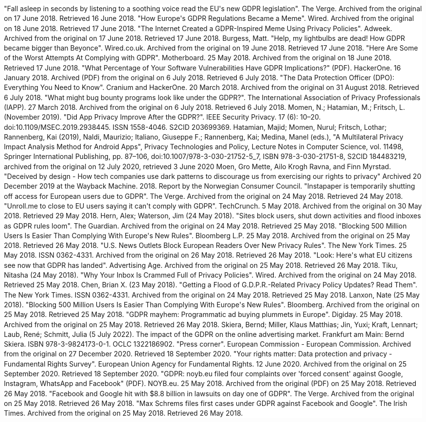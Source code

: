  "Fall asleep in seconds by listening to a soothing voice read the EU's new GDPR legislation". The Verge. Archived from the original on 17 June 2018. Retrieved 16 June 2018.
 "How Europe's GDPR Regulations Became a Meme". Wired. Archived from the original on 18 June 2018. Retrieved 17 June 2018.
 "The Internet Created a GDPR-Inspired Meme Using Privacy Policies". Adweek. Archived from the original on 17 June 2018. Retrieved 17 June 2018.
 Burgess, Matt. "Help, my lightbulbs are dead! How GDPR became bigger than Beyonce". Wired.co.uk. Archived from the original on 19 June 2018. Retrieved 17 June 2018.
 "Here Are Some of the Worst Attempts At Complying with GDPR". Motherboard. 25 May 2018. Archived from the original on 18 June 2018. Retrieved 17 June 2018.
 "What Percentage of Your Software Vulnerabilities Have GDPR Implications?" (PDF). HackerOne. 16 January 2018. Archived (PDF) from the original on 6 July 2018. Retrieved 6 July 2018.
 "The Data Protection Officer (DPO): Everything You Need to Know". Cranium and HackerOne. 20 March 2018. Archived from the original on 31 August 2018. Retrieved 6 July 2018.
 "What might bug bounty programs look like under the GDPR?". The International Association of Privacy Professionals (IAPP). 27 March 2018. Archived from the original on 6 July 2018. Retrieved 6 July 2018.
 Momen, N.; Hatamian, M.; Fritsch, L. (November 2019). "Did App Privacy Improve After the GDPR?". IEEE Security Privacy. 17 (6): 10–20. doi:10.1109/MSEC.2019.2938445. ISSN 1558-4046. S2CID 203699369.
 Hatamian, Majid; Momen, Nurul; Fritsch, Lothar; Rannenberg, Kai (2019), Naldi, Maurizio; Italiano, Giuseppe F.; Rannenberg, Kai; Medina, Manel (eds.), "A Multilateral Privacy Impact Analysis Method for Android Apps", Privacy Technologies and Policy, Lecture Notes in Computer Science, vol. 11498, Springer International Publishing, pp. 87–106, doi:10.1007/978-3-030-21752-5_7, ISBN 978-3-030-21751-8, S2CID 184483219, archived from the original on 12 July 2020, retrieved 3 June 2020
 Moen, Gro Mette, Ailo Krogh Ravna, and Finn Myrstad. "Deceived by design - How tech companies use dark patterns to discourage us from exercising our rights to privacy" Archived 20 December 2019 at the Wayback Machine. 2018. Report by the Norwegian Consumer Council.
 "Instapaper is temporarily shutting off access for European users due to GDPR". The Verge. Archived from the original on 24 May 2018. Retrieved 24 May 2018.
 "Unroll.me to close to EU users saying it can't comply with GDPR". TechCrunch. 5 May 2018. Archived from the original on 30 May 2018. Retrieved 29 May 2018.
 Hern, Alex; Waterson, Jim (24 May 2018). "Sites block users, shut down activities and flood inboxes as GDPR rules loom". The Guardian. Archived from the original on 24 May 2018. Retrieved 25 May 2018.
 "Blocking 500 Million Users Is Easier Than Complying With Europe's New Rules". Bloomberg L.P. 25 May 2018. Archived from the original on 25 May 2018. Retrieved 26 May 2018.
 "U.S. News Outlets Block European Readers Over New Privacy Rules". The New York Times. 25 May 2018. ISSN 0362-4331. Archived from the original on 26 May 2018. Retrieved 26 May 2018.
 "Look: Here's what EU citizens see now that GDPR has landed". Advertising Age. Archived from the original on 25 May 2018. Retrieved 26 May 2018.
 Tiku, Nitasha (24 May 2018). "Why Your Inbox Is Crammed Full of Privacy Policies". Wired. Archived from the original on 24 May 2018. Retrieved 25 May 2018.
 Chen, Brian X. (23 May 2018). "Getting a Flood of G.D.P.R.-Related Privacy Policy Updates? Read Them". The New York Times. ISSN 0362-4331. Archived from the original on 24 May 2018. Retrieved 25 May 2018.
 Lanxon, Nate (25 May 2018). "Blocking 500 Million Users Is Easier Than Complying With Europe's New Rules". Bloomberg. Archived from the original on 25 May 2018. Retrieved 25 May 2018.
 "GDPR mayhem: Programmatic ad buying plummets in Europe". Digiday. 25 May 2018. Archived from the original on 25 May 2018. Retrieved 26 May 2018.
 Skiera, Bernd; Miller, Klaus Matthias; Jin, Yuxi; Kraft, Lennart; Laub, René; Schmitt, Julia (5 July 2022). The impact of the GDPR on the online advertising market. Frankfurt am Main: Bernd Skiera. ISBN 978-3-9824173-0-1. OCLC 1322186902.
 "Press corner". European Commission - European Commission. Archived from the original on 27 December 2020. Retrieved 18 September 2020.
 "Your rights matter: Data protection and privacy - Fundamental Rights Survey". European Union Agency for Fundamental Rights. 12 June 2020. Archived from the original on 25 September 2020. Retrieved 18 September 2020.
 "GDPR: noyb.eu filed four complaints over 'forced consent' against Google, Instagram, WhatsApp and Facebook" (PDF). NOYB.eu. 25 May 2018. Archived from the original (PDF) on 25 May 2018. Retrieved 26 May 2018.
 "Facebook and Google hit with $8.8 billion in lawsuits on day one of GDPR". The Verge. Archived from the original on 25 May 2018. Retrieved 26 May 2018.
 "Max Schrems files first cases under GDPR against Facebook and Google". The Irish Times. Archived from the original on 25 May 2018. Retrieved 26 May 2018.